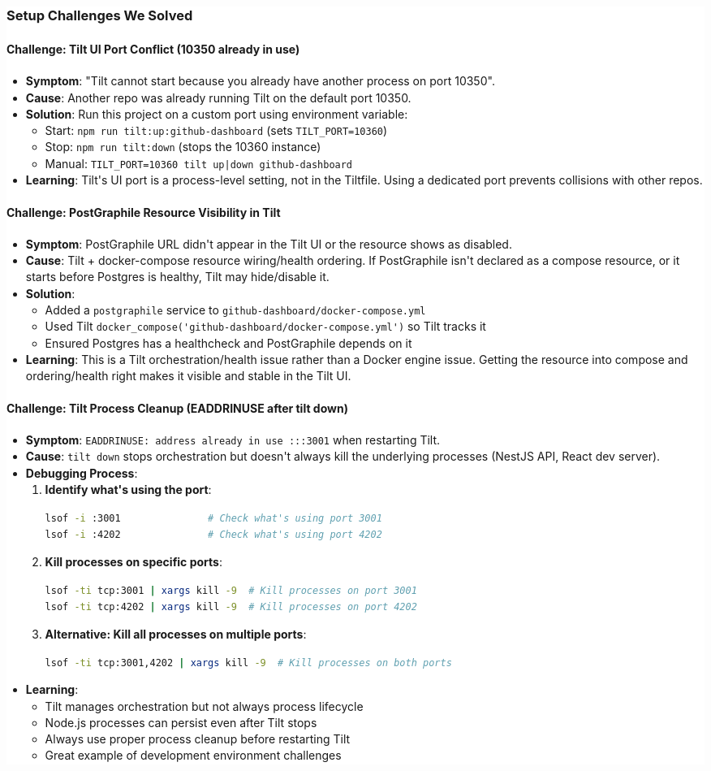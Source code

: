 ### **Setup Challenges We Solved**

#### **Challenge: Tilt UI Port Conflict (10350 already in use)**
- **Symptom**: "Tilt cannot start because you already have another process on port 10350".
- **Cause**: Another repo was already running Tilt on the default port 10350.
- **Solution**: Run this project on a custom port using environment variable:
    - Start: `npm run tilt:up:github-dashboard` (sets `TILT_PORT=10360`)
    - Stop: `npm run tilt:down` (stops the 10360 instance)
    - Manual: `TILT_PORT=10360 tilt up|down github-dashboard`
- **Learning**: Tilt's UI port is a process-level setting, not in the Tiltfile. Using a dedicated port prevents collisions with other repos.

#### **Challenge: PostGraphile Resource Visibility in Tilt**
- **Symptom**: PostGraphile URL didn't appear in the Tilt UI or the resource shows as disabled.
- **Cause**: Tilt + docker-compose resource wiring/health ordering. If PostGraphile isn't declared as a compose resource, or it starts before Postgres is healthy, Tilt may hide/disable it.
- **Solution**:
    - Added a `postgraphile` service to `github-dashboard/docker-compose.yml`
    - Used Tilt `docker_compose('github-dashboard/docker-compose.yml')` so Tilt tracks it
    - Ensured Postgres has a healthcheck and PostGraphile depends on it
- **Learning**: This is a Tilt orchestration/health issue rather than a Docker engine issue. Getting the resource into compose and ordering/health right makes it visible and stable in the Tilt UI.

#### **Challenge: Tilt Process Cleanup (EADDRINUSE after tilt down)**
- **Symptom**: `EADDRINUSE: address already in use :::3001` when restarting Tilt.
- **Cause**: `tilt down` stops orchestration but doesn't always kill the underlying processes (NestJS API, React dev server).
- **Debugging Process**:
    1. **Identify what's using the port**:
       ```bash
       lsof -i :3001               # Check what's using port 3001
       lsof -i :4202               # Check what's using port 4202
       ```
    2. **Kill processes on specific ports**:
       ```bash
       lsof -ti tcp:3001 | xargs kill -9  # Kill processes on port 3001
       lsof -ti tcp:4202 | xargs kill -9  # Kill processes on port 4202
       ```
    3. **Alternative: Kill all processes on multiple ports**:
       ```bash
       lsof -ti tcp:3001,4202 | xargs kill -9  # Kill processes on both ports
       ```
- **Learning**:
    - Tilt manages orchestration but not always process lifecycle
    - Node.js processes can persist even after Tilt stops
    - Always use proper process cleanup before restarting Tilt
    - Great example of development environment challenges
